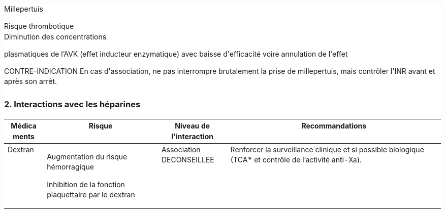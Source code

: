 <td>Millepertuis</td>

<td>

Risque thrombotique  
Diminution des concentrations

plasmatiques de l’AVK (effet inducteur enzymatique) avec baisse d'efficacité voire annulation de l'effet</td>

<td>CONTRE-INDICATION</td>

<td>En cas d'association, ne pas interrompre brutalement la prise de millepertuis, mais contrôler l'INR avant et après son arrêt.</td>

</tr>

</tbody>

</table>

### 2. Interactions avec les héparines

<table>

<thead>

<tr>

<th scope="col">Médicaments</th>

<th scope="col">Risque</th>

<th scope="col">Niveau de  
l'interaction</th>

<th scope="col">Recommandations</th>

</tr>

</thead>

<tbody>

<tr>

<td>Dextran</td>

<td>

Augmentation du risque hémorragique

Inhibition de la fonction plaquettaire par le dextran</td>

<td>Association   
DECONSEILLEE</td>

<td>Renforcer la surveillance clinique et si possible biologique (TCA* et contrôle de l’activité anti-Xa).</td>

</tr>

<tr>
